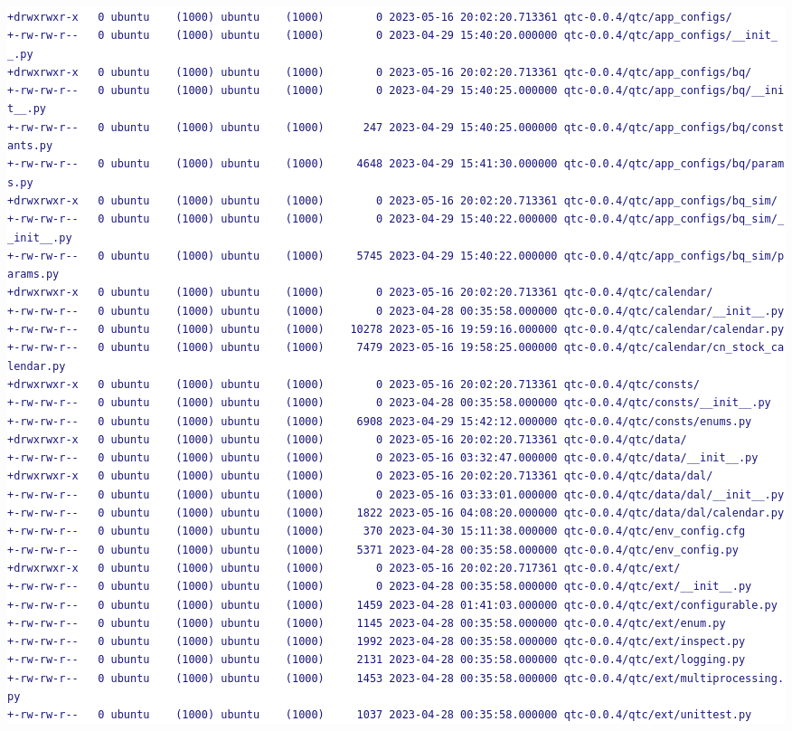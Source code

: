 ```diff
+drwxrwxr-x   0 ubuntu    (1000) ubuntu    (1000)        0 2023-05-16 20:02:20.713361 qtc-0.0.4/qtc/app_configs/
+-rw-rw-r--   0 ubuntu    (1000) ubuntu    (1000)        0 2023-04-29 15:40:20.000000 qtc-0.0.4/qtc/app_configs/__init__.py
+drwxrwxr-x   0 ubuntu    (1000) ubuntu    (1000)        0 2023-05-16 20:02:20.713361 qtc-0.0.4/qtc/app_configs/bq/
+-rw-rw-r--   0 ubuntu    (1000) ubuntu    (1000)        0 2023-04-29 15:40:25.000000 qtc-0.0.4/qtc/app_configs/bq/__init__.py
+-rw-rw-r--   0 ubuntu    (1000) ubuntu    (1000)      247 2023-04-29 15:40:25.000000 qtc-0.0.4/qtc/app_configs/bq/constants.py
+-rw-rw-r--   0 ubuntu    (1000) ubuntu    (1000)     4648 2023-04-29 15:41:30.000000 qtc-0.0.4/qtc/app_configs/bq/params.py
+drwxrwxr-x   0 ubuntu    (1000) ubuntu    (1000)        0 2023-05-16 20:02:20.713361 qtc-0.0.4/qtc/app_configs/bq_sim/
+-rw-rw-r--   0 ubuntu    (1000) ubuntu    (1000)        0 2023-04-29 15:40:22.000000 qtc-0.0.4/qtc/app_configs/bq_sim/__init__.py
+-rw-rw-r--   0 ubuntu    (1000) ubuntu    (1000)     5745 2023-04-29 15:40:22.000000 qtc-0.0.4/qtc/app_configs/bq_sim/params.py
+drwxrwxr-x   0 ubuntu    (1000) ubuntu    (1000)        0 2023-05-16 20:02:20.713361 qtc-0.0.4/qtc/calendar/
+-rw-rw-r--   0 ubuntu    (1000) ubuntu    (1000)        0 2023-04-28 00:35:58.000000 qtc-0.0.4/qtc/calendar/__init__.py
+-rw-rw-r--   0 ubuntu    (1000) ubuntu    (1000)    10278 2023-05-16 19:59:16.000000 qtc-0.0.4/qtc/calendar/calendar.py
+-rw-rw-r--   0 ubuntu    (1000) ubuntu    (1000)     7479 2023-05-16 19:58:25.000000 qtc-0.0.4/qtc/calendar/cn_stock_calendar.py
+drwxrwxr-x   0 ubuntu    (1000) ubuntu    (1000)        0 2023-05-16 20:02:20.713361 qtc-0.0.4/qtc/consts/
+-rw-rw-r--   0 ubuntu    (1000) ubuntu    (1000)        0 2023-04-28 00:35:58.000000 qtc-0.0.4/qtc/consts/__init__.py
+-rw-rw-r--   0 ubuntu    (1000) ubuntu    (1000)     6908 2023-04-29 15:42:12.000000 qtc-0.0.4/qtc/consts/enums.py
+drwxrwxr-x   0 ubuntu    (1000) ubuntu    (1000)        0 2023-05-16 20:02:20.713361 qtc-0.0.4/qtc/data/
+-rw-rw-r--   0 ubuntu    (1000) ubuntu    (1000)        0 2023-05-16 03:32:47.000000 qtc-0.0.4/qtc/data/__init__.py
+drwxrwxr-x   0 ubuntu    (1000) ubuntu    (1000)        0 2023-05-16 20:02:20.713361 qtc-0.0.4/qtc/data/dal/
+-rw-rw-r--   0 ubuntu    (1000) ubuntu    (1000)        0 2023-05-16 03:33:01.000000 qtc-0.0.4/qtc/data/dal/__init__.py
+-rw-rw-r--   0 ubuntu    (1000) ubuntu    (1000)     1822 2023-05-16 04:08:20.000000 qtc-0.0.4/qtc/data/dal/calendar.py
+-rw-rw-r--   0 ubuntu    (1000) ubuntu    (1000)      370 2023-04-30 15:11:38.000000 qtc-0.0.4/qtc/env_config.cfg
+-rw-rw-r--   0 ubuntu    (1000) ubuntu    (1000)     5371 2023-04-28 00:35:58.000000 qtc-0.0.4/qtc/env_config.py
+drwxrwxr-x   0 ubuntu    (1000) ubuntu    (1000)        0 2023-05-16 20:02:20.717361 qtc-0.0.4/qtc/ext/
+-rw-rw-r--   0 ubuntu    (1000) ubuntu    (1000)        0 2023-04-28 00:35:58.000000 qtc-0.0.4/qtc/ext/__init__.py
+-rw-rw-r--   0 ubuntu    (1000) ubuntu    (1000)     1459 2023-04-28 01:41:03.000000 qtc-0.0.4/qtc/ext/configurable.py
+-rw-rw-r--   0 ubuntu    (1000) ubuntu    (1000)     1145 2023-04-28 00:35:58.000000 qtc-0.0.4/qtc/ext/enum.py
+-rw-rw-r--   0 ubuntu    (1000) ubuntu    (1000)     1992 2023-04-28 00:35:58.000000 qtc-0.0.4/qtc/ext/inspect.py
+-rw-rw-r--   0 ubuntu    (1000) ubuntu    (1000)     2131 2023-04-28 00:35:58.000000 qtc-0.0.4/qtc/ext/logging.py
+-rw-rw-r--   0 ubuntu    (1000) ubuntu    (1000)     1453 2023-04-28 00:35:58.000000 qtc-0.0.4/qtc/ext/multiprocessing.py
+-rw-rw-r--   0 ubuntu    (1000) ubuntu    (1000)     1037 2023-04-28 00:35:58.000000 qtc-0.0.4/qtc/ext/unittest.py
```